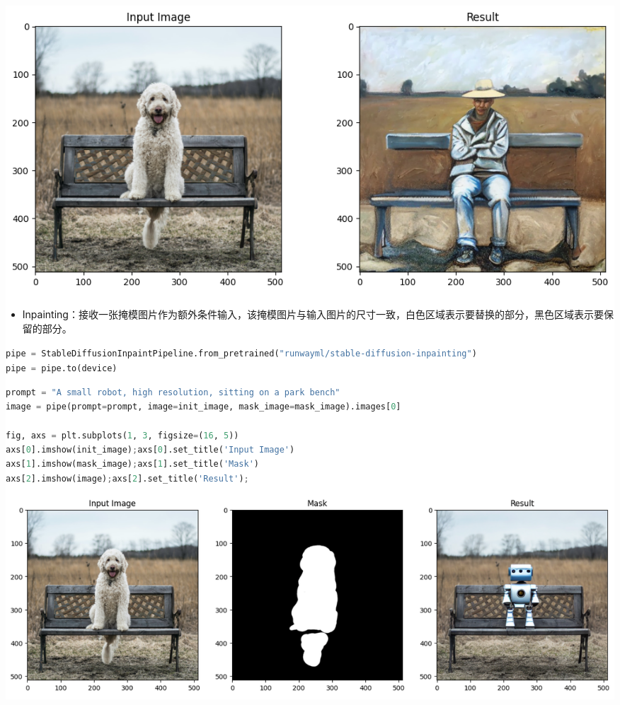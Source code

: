 
    
![png](output_30_1.png)
    


- Inpainting：接收一张掩模图片作为额外条件输入，该掩模图片与输入图片的尺寸一致，白色区域表示要替换的部分，黑色区域表示要保留的部分。


```python
pipe = StableDiffusionInpaintPipeline.from_pretrained("runwayml/stable-diffusion-inpainting")
pipe = pipe.to(device)
```

```python
prompt = "A small robot, high resolution, sitting on a park bench"
image = pipe(prompt=prompt, image=init_image, mask_image=mask_image).images[0]

fig, axs = plt.subplots(1, 3, figsize=(16, 5))
axs[0].imshow(init_image);axs[0].set_title('Input Image')
axs[1].imshow(mask_image);axs[1].set_title('Mask')
axs[2].imshow(image);axs[2].set_title('Result');
```


    
![png](output_33_1.png)
    